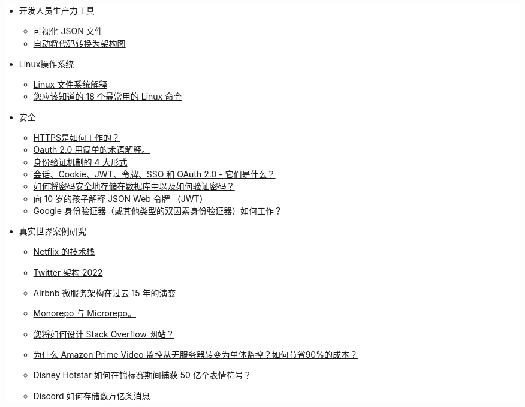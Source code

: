 - 开发人员生产力工具

  - [可视化 JSON 文件](https://github.com/wabgrui/system-design-101?tab=readme-ov-file#visualize-json-files)
  - [自动将代码转换为架构图](https://github.com/wabgrui/system-design-101?tab=readme-ov-file#automatically-turn-code-into-architecture-diagrams)

- Linux操作系统

  - [Linux 文件系统解释](https://github.com/wabgrui/system-design-101?tab=readme-ov-file#linux-file-system-explained)
  - [您应该知道的 18 个最常用的 Linux 命令](https://github.com/wabgrui/system-design-101?tab=readme-ov-file#18-most-used-linux-commands-you-should-know)

- 安全

  - [HTTPS是如何工作的？](https://github.com/wabgrui/system-design-101?tab=readme-ov-file#how-does-https-work)
  - [Oauth 2.0 用简单的术语解释。](https://github.com/wabgrui/system-design-101?tab=readme-ov-file#oauth-20-explained-with-simple-terms)
  - [身份验证机制的 4 大形式](https://github.com/wabgrui/system-design-101?tab=readme-ov-file#top-4-forms-of-authentication-mechanisms)
  - [会话、Cookie、JWT、令牌、SSO 和 OAuth 2.0 - 它们是什么？](https://github.com/wabgrui/system-design-101?tab=readme-ov-file#session-cookie-jwt-token-sso-and-oauth-20---what-are-they)
  - [如何将密码安全地存储在数据库中以及如何验证密码？](https://github.com/wabgrui/system-design-101?tab=readme-ov-file#how-to-store-passwords-safely-in-the-database-and-how-to-validate-a-password)
  - [向 10 岁的孩子解释 JSON Web 令牌 （JWT）](https://github.com/wabgrui/system-design-101?tab=readme-ov-file#explaining-json-web-token-jwt-to-a-10-year-old-kid)
  - [Google 身份验证器（或其他类型的双因素身份验证器）如何工作？](https://github.com/wabgrui/system-design-101?tab=readme-ov-file#how-does-google-authenticator-or-other-types-of-2-factor-authenticators-work)

- 真实世界案例研究

  - [Netflix 的技术栈](https://github.com/wabgrui/system-design-101?tab=readme-ov-file#netflixs-tech-stack)

  - [Twitter 架构 2022](https://github.com/wabgrui/system-design-101?tab=readme-ov-file#twitter-architecture-2022)

  - [Airbnb 微服务架构在过去 15 年的演变](https://github.com/wabgrui/system-design-101?tab=readme-ov-file#evolution-of-airbnbs-microservice-architecture-over-the-past-15-years)

  - [Monorepo 与 Microrepo。](https://github.com/wabgrui/system-design-101?tab=readme-ov-file#monorepo-vs-microrepo)

  - [您将如何设计 Stack Overflow 网站？](https://github.com/wabgrui/system-design-101?tab=readme-ov-file#how-will-you-design-the-stack-overflow-website)

  - [为什么 Amazon Prime Video 监控从无服务器转变为单体监控？如何节省90%的成本？](https://github.com/wabgrui/system-design-101?tab=readme-ov-file#why-did-amazon-prime-video-monitoring-move-from-serverless-to-monolithic-how-can-it-save-90-cost)

  - [Disney Hotstar 如何在锦标赛期间捕获 50 亿个表情符号？](https://github.com/wabgrui/system-design-101?tab=readme-ov-file#how-does-disney-hotstar-capture-5-billion-emojis-during-a-tournament)

  - [Discord 如何存储数万亿条消息](https://github.com/wabgrui/system-design-101?tab=readme-ov-file#how-discord-stores-trillions-of-messages)
